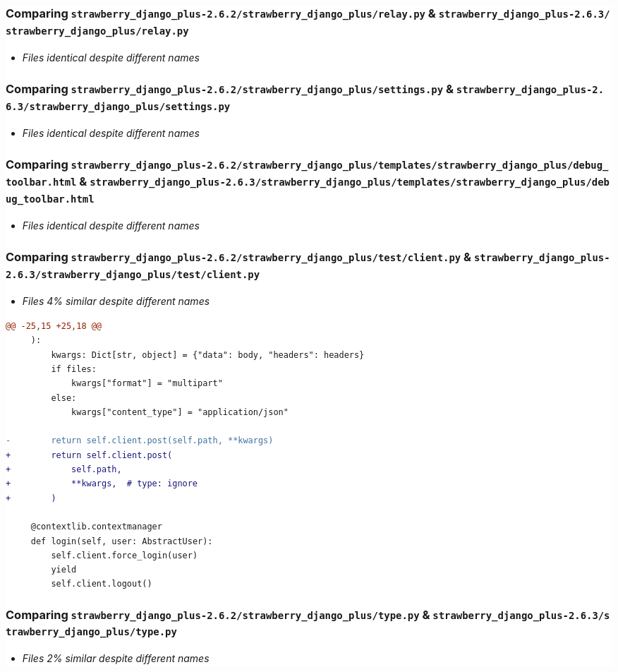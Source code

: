 ### Comparing `strawberry_django_plus-2.6.2/strawberry_django_plus/relay.py` & `strawberry_django_plus-2.6.3/strawberry_django_plus/relay.py`

 * *Files identical despite different names*

### Comparing `strawberry_django_plus-2.6.2/strawberry_django_plus/settings.py` & `strawberry_django_plus-2.6.3/strawberry_django_plus/settings.py`

 * *Files identical despite different names*

### Comparing `strawberry_django_plus-2.6.2/strawberry_django_plus/templates/strawberry_django_plus/debug_toolbar.html` & `strawberry_django_plus-2.6.3/strawberry_django_plus/templates/strawberry_django_plus/debug_toolbar.html`

 * *Files identical despite different names*

### Comparing `strawberry_django_plus-2.6.2/strawberry_django_plus/test/client.py` & `strawberry_django_plus-2.6.3/strawberry_django_plus/test/client.py`

 * *Files 4% similar despite different names*

```diff
@@ -25,15 +25,18 @@
     ):
         kwargs: Dict[str, object] = {"data": body, "headers": headers}
         if files:
             kwargs["format"] = "multipart"
         else:
             kwargs["content_type"] = "application/json"
 
-        return self.client.post(self.path, **kwargs)
+        return self.client.post(
+            self.path,
+            **kwargs,  # type: ignore
+        )
 
     @contextlib.contextmanager
     def login(self, user: AbstractUser):
         self.client.force_login(user)
         yield
         self.client.logout()
```

### Comparing `strawberry_django_plus-2.6.2/strawberry_django_plus/type.py` & `strawberry_django_plus-2.6.3/strawberry_django_plus/type.py`

 * *Files 2% similar despite different names*
